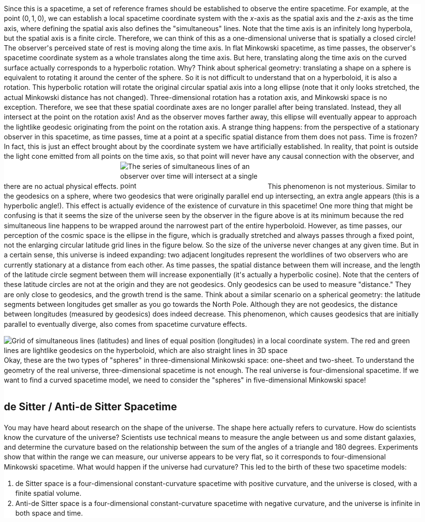Since this is a spacetime, a set of reference frames should be established to observe the entire spacetime. For example, at the point $(0,1,0)$, we can establish a local spacetime coordinate system with the $x$-axis as the spatial axis and the $z$-axis as the time axis, where defining the spatial axis also defines the "simultaneous" lines. Note that the time axis is an infinitely long hyperbola, but the spatial axis is a finite circle. Therefore, we can think of this as a one-dimensional universe that is spatially a closed circle! The observer's perceived state of rest is moving along the time axis. In flat Minkowski spacetime, as time passes, the observer's spacetime coordinate system as a whole translates along the time axis. But here, translating along the time axis on the curved surface actually corresponds to a hyperbolic rotation. Why? Think about spherical geometry: translating a shape on a sphere is equivalent to rotating it around the center of the sphere. So it is not difficult to understand that on a hyperboloid, it is also a rotation. This hyperbolic rotation will rotate the original circular spatial axis into a long ellipse (note that it only looks stretched, the actual Minkowski distance has not changed). Three-dimensional rotation has a rotation axis, and Minkowski space is no exception. Therefore, we see that these spatial coordinate axes are no longer parallel after being translated. Instead, they all intersect at the point on the rotation axis! And as the observer moves farther away, this ellipse will eventually appear to approach the lightlike geodesic originating from the point on the rotation axis. A strange thing happens: from the perspective of a stationary observer in this spacetime, as time passes, time at a point at a specific spatial distance from them does not pass. Time is frozen? In fact, this is just an effect brought about by the coordinate system we have artificially established. In reality, that point is outside the light cone emitted from all points on the time axis, so that point will never have any causal connection with the observer, and there are no actual physical effects.
<img alt="The series of simultaneous lines of an observer over time will intersect at a single point" src="/img/minkovski004.png" style="max-width:300px">
This phenomenon is not mysterious. Similar to the geodesics on a sphere, where two geodesics that were originally parallel end up intersecting, an extra angle appears (this is a hyperbolic angle!). This effect is actually evidence of the existence of curvature in this spacetime!
One more thing that might be confusing is that it seems the size of the universe seen by the observer in the figure above is at its minimum because the red simultaneous line happens to be wrapped around the narrowest part of the entire hyperboloid. However, as time passes, our perception of the cosmic space is the ellipse in the figure, which is gradually stretched and always passes through a fixed point, not the enlarging circular latitude grid lines in the figure below. So the size of the universe never changes at any given time. But in a certain sense, this universe is indeed expanding: two adjacent longitudes represent the worldlines of two observers who are currently stationary at a distance from each other. As time passes, the spatial distance between them will increase, and the length of the latitude circle segment between them will increase exponentially (it's actually a hyperbolic cosine). Note that the centers of these latitude circles are not at the origin and they are not geodesics. Only geodesics can be used to measure "distance." They are only close to geodesics, and the growth trend is the same. Think about a similar scenario on a spherical geometry: the latitude segments between longitudes get smaller as you go towards the North Pole. Although they are not geodesics, the distance between longitudes (measured by geodesics) does indeed decrease. This phenomenon, which causes geodesics that are initially parallel to eventually diverge, also comes from spacetime curvature effects.

![Grid of simultaneous lines (latitudes) and lines of equal position (longitudes) in a local coordinate system. The red and green lines are lightlike geodesics on the hyperboloid, which are also straight lines in 3D space](/img/minkovski003.png)
Okay, these are the two types of "spheres" in three-dimensional Minkowski space: one-sheet and two-sheet. To understand the geometry of the real universe, three-dimensional spacetime is not enough. The real universe is four-dimensional spacetime. If we want to find a curved spacetime model, we need to consider the "spheres" in five-dimensional Minkowski space!

## de Sitter / Anti-de Sitter Spacetime
You may have heard about research on the shape of the universe. The shape here actually refers to curvature. How do scientists know the curvature of the universe? Scientists use technical means to measure the angle between us and some distant galaxies, and determine the curvature based on the relationship between the sum of the angles of a triangle and 180 degrees. Experiments show that within the range we can measure, our universe appears to be very flat, so it corresponds to four-dimensional Minkowski spacetime. What would happen if the universe had curvature? This led to the birth of these two spacetime models:
1. de Sitter space is a four-dimensional constant-curvature spacetime with positive curvature, and the universe is closed, with a finite spatial volume.
2. Anti-de Sitter space is a four-dimensional constant-curvature spacetime with negative curvature, and the universe is infinite in both space and time.
